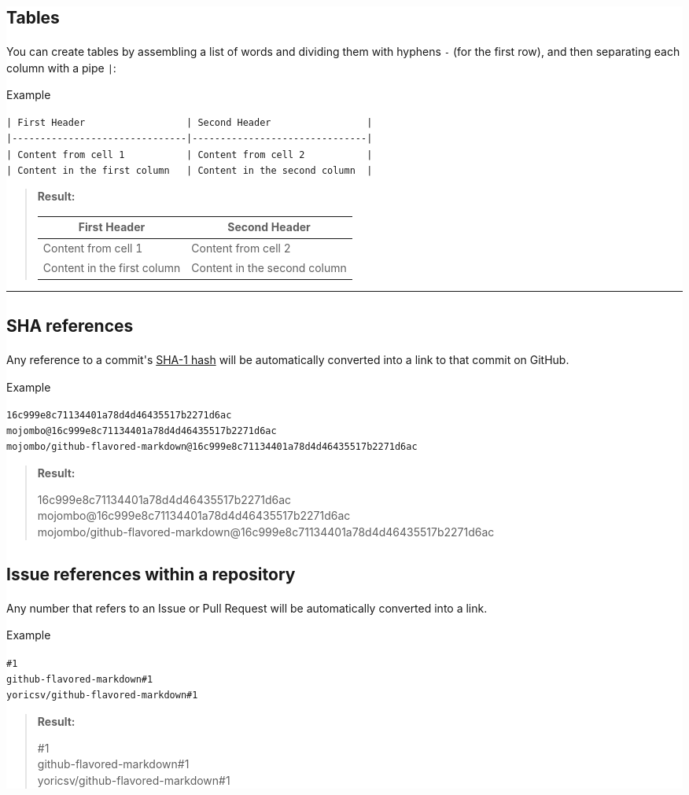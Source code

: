 ## __Tables__

You can create tables by assembling a list of words and dividing them with hyphens `-` (for the first row), and then separating each column with a pipe `|`:

Example

```pandoc
| First Header                  | Second Header                 |
|-------------------------------|-------------------------------|
| Content from cell 1           | Content from cell 2           |
| Content in the first column   | Content in the second column  |
```

> __Result:__
>
> | First Header                  | Second Header                 |
> |-------------------------------|-------------------------------|
> | Content from cell 1           | Content from cell 2           |
> | Content in the first column   | Content in the second column  |

---

## __SHA references__

Any reference to a commit's [SHA-1 hash][sha1] will be automatically converted into a link to that commit on GitHub.

Example

```bash
16c999e8c71134401a78d4d46435517b2271d6ac
mojombo@16c999e8c71134401a78d4d46435517b2271d6ac
mojombo/github-flavored-markdown@16c999e8c71134401a78d4d46435517b2271d6ac
```

> __Result:__
>
> 16c999e8c71134401a78d4d46435517b2271d6ac</br>
> mojombo@16c999e8c71134401a78d4d46435517b2271d6ac</br>
> mojombo/github-flavored-markdown@16c999e8c71134401a78d4d46435517b2271d6ac

## __Issue references within a repository__

Any number that refers to an Issue or Pull Request will be automatically converted into a link.

Example

```pandoc
#1
github-flavored-markdown#1
yoricsv/github-flavored-markdown#1
```

> __Result:__
>
> #1</br>
> github-flavored-markdown#1</br>
> yoricsv/github-flavored-markdown#1


[navWin]:   ../../../../002_Windows_/Windows.md
[navNix]:   ../../../../003_Linux_(Unix)_/Linux_(Unix).md
[navNet]:   ../../../../004_Networks_/Networks.md
[navDBs]:   ../../../../006_Databases_/Databases.md
[navPLn]:   ../../../../005_Programming_languages_/Programming.md
[navGit]:   ../../../Git_And_GitHub.md
[navCMk]:   ../../../../009_CMake_/CMake_Tutorial.md
[navDkr]:   ../../../../007_Docker_and_Kubernetes_/Docker_and_Kubernates.md
[navEmS]:   ../../../../008_Embedded_systems_/Embedded_systems.md
[5]: ../img/MarkDownLogo.png
[13]: https://github.com
[gist]:       https://gist.github.com/
[writing]:    https://help.github.com/categories/writing-on-github/
[formatting]: https://help.github.com/articles/basic-writing-and-formatting-syntax/
[aliases]:    MarkDown_syntax_higlight_(short).md
[sha1]:       http://en.wikipedia.org/wiki/SHA-1
[emoji]:      https://help.github.com/articles/basic-writing-and-formatting-syntax/#using-emoji
[emojiCheat]: https://github.com/ikatyang/emoji-cheat-sheet/blob/master/README.md